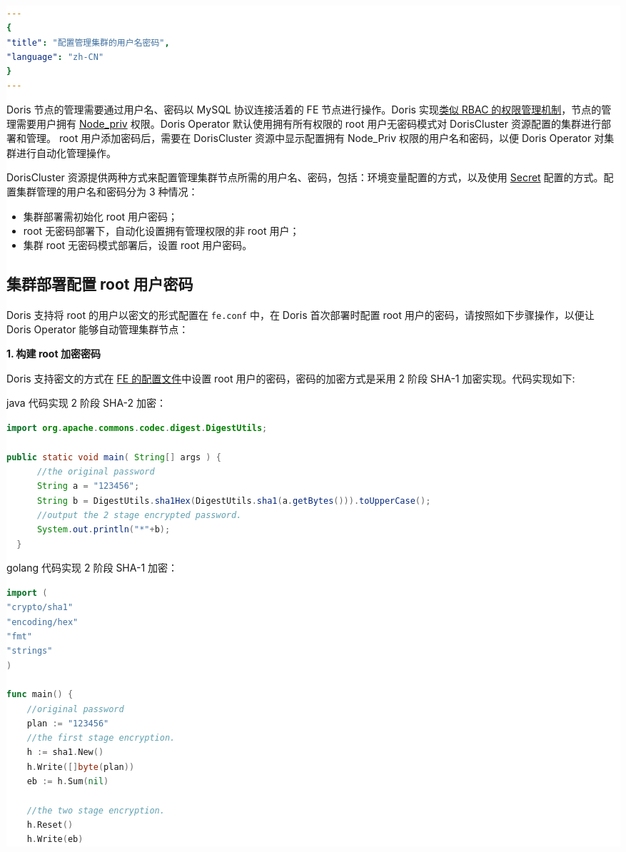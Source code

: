```yaml
---
{
"title": "配置管理集群的用户名密码",
"language": "zh-CN"
}
---
```




Doris 节点的管理需要通过用户名、密码以 MySQL 协议连接活着的 FE 节点进行操作。Doris 实现[类似 RBAC 的权限管理机制](../../../../admin-manual/auth/authentication-and-authorization?_highlight=rbac)，节点的管理需要用户拥有 [Node_priv](../../../../admin-manual/auth/authentication-and-authorization#权限类型) 权限。Doris Operator 默认使用拥有所有权限的 root 用户无密码模式对 DorisCluster 资源配置的集群进行部署和管理。 root 用户添加密码后，需要在 DorisCluster 资源中显示配置拥有 Node_Priv 权限的用户名和密码，以便 Doris Operator 对集群进行自动化管理操作。 

DorisCluster 资源提供两种方式来配置管理集群节点所需的用户名、密码，包括：环境变量配置的方式，以及使用 [Secret](https://kubernetes.io/docs/concepts/configuration/secret/) 配置的方式。配置集群管理的用户名和密码分为 3 种情况：  

- 集群部署需初始化 root 用户密码；
- root 无密码部署下，自动化设置拥有管理权限的非 root 用户；
- 集群 root 无密码模式部署后，设置 root 用户密码。  

## 集群部署配置 root 用户密码

Doris 支持将 root 的用户以密文的形式配置在 `fe.conf` 中，在 Doris 首次部署时配置 root 用户的密码，请按照如下步骤操作，以便让 Doris Operator 能够自动管理集群节点：  

**1. 构建 root 加密密码**  

Doris 支持密文的方式在 [FE 的配置文件](../../../../admin-manual/config/fe-config?_highlight=initial_#initial_root_password)中设置 root 用户的密码，密码的加密方式是采用 2 阶段 SHA-1 加密实现。代码实现如下:   

java 代码实现 2 阶段 SHA-2 加密：  
  
```java
import org.apache.commons.codec.digest.DigestUtils;

public static void main( String[] args ) {
      //the original password
      String a = "123456";
      String b = DigestUtils.sha1Hex(DigestUtils.sha1(a.getBytes())).toUpperCase();
      //output the 2 stage encrypted password.
      System.out.println("*"+b);
  }
```

golang 代码实现 2 阶段 SHA-1 加密：  

```go
import (
"crypto/sha1"
"encoding/hex"
"fmt"
"strings"
)

func main() {
	//original password
	plan := "123456"
	//the first stage encryption.
	h := sha1.New()
	h.Write([]byte(plan))
	eb := h.Sum(nil)

	//the two stage encryption.
	h.Reset()
	h.Write(eb)
```